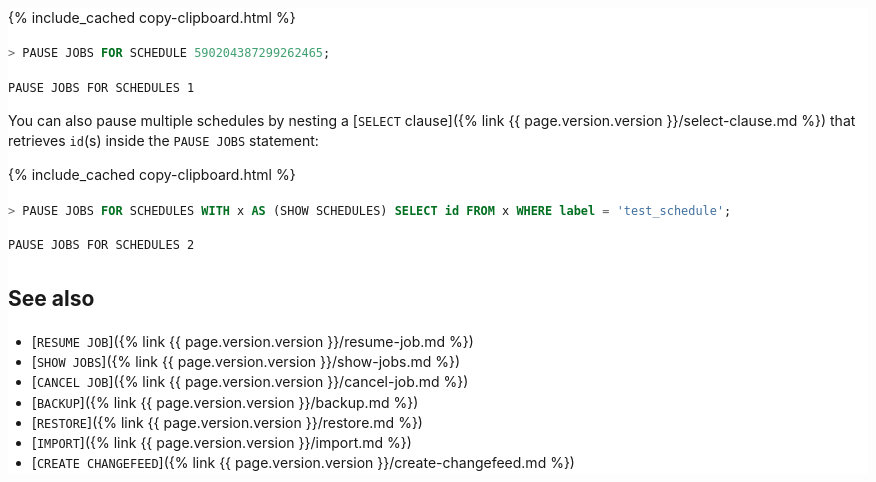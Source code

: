 {% include_cached copy-clipboard.html %}
~~~ sql
> PAUSE JOBS FOR SCHEDULE 590204387299262465;
~~~

~~~
PAUSE JOBS FOR SCHEDULES 1
~~~

You can also pause multiple schedules by nesting a [`SELECT` clause]({% link {{ page.version.version }}/select-clause.md %}) that retrieves `id`(s) inside the `PAUSE JOBS` statement:

{% include_cached copy-clipboard.html %}
~~~ sql
> PAUSE JOBS FOR SCHEDULES WITH x AS (SHOW SCHEDULES) SELECT id FROM x WHERE label = 'test_schedule';
~~~

~~~
PAUSE JOBS FOR SCHEDULES 2
~~~

## See also

- [`RESUME JOB`]({% link {{ page.version.version }}/resume-job.md %})
- [`SHOW JOBS`]({% link {{ page.version.version }}/show-jobs.md %})
- [`CANCEL JOB`]({% link {{ page.version.version }}/cancel-job.md %})
- [`BACKUP`]({% link {{ page.version.version }}/backup.md %})
- [`RESTORE`]({% link {{ page.version.version }}/restore.md %})
- [`IMPORT`]({% link {{ page.version.version }}/import.md %})
- [`CREATE CHANGEFEED`]({% link {{ page.version.version }}/create-changefeed.md %})
